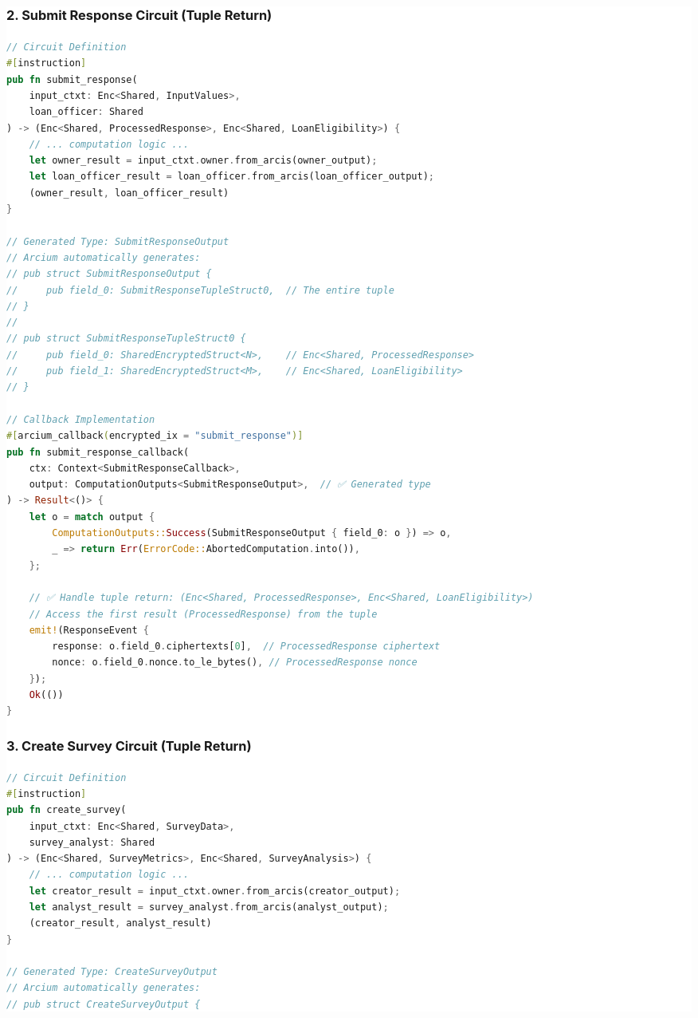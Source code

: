 ### **2. Submit Response Circuit (Tuple Return)**
```rust
// Circuit Definition
#[instruction]
pub fn submit_response(
    input_ctxt: Enc<Shared, InputValues>,
    loan_officer: Shared
) -> (Enc<Shared, ProcessedResponse>, Enc<Shared, LoanEligibility>) {
    // ... computation logic ...
    let owner_result = input_ctxt.owner.from_arcis(owner_output);
    let loan_officer_result = loan_officer.from_arcis(loan_officer_output);
    (owner_result, loan_officer_result)
}

// Generated Type: SubmitResponseOutput
// Arcium automatically generates:
// pub struct SubmitResponseOutput {
//     pub field_0: SubmitResponseTupleStruct0,  // The entire tuple
// }
// 
// pub struct SubmitResponseTupleStruct0 {
//     pub field_0: SharedEncryptedStruct<N>,    // Enc<Shared, ProcessedResponse>
//     pub field_1: SharedEncryptedStruct<M>,    // Enc<Shared, LoanEligibility>
// }

// Callback Implementation
#[arcium_callback(encrypted_ix = "submit_response")]
pub fn submit_response_callback(
    ctx: Context<SubmitResponseCallback>,
    output: ComputationOutputs<SubmitResponseOutput>,  // ✅ Generated type
) -> Result<()> {
    let o = match output {
        ComputationOutputs::Success(SubmitResponseOutput { field_0: o }) => o,
        _ => return Err(ErrorCode::AbortedComputation.into()),
    };
    
    // ✅ Handle tuple return: (Enc<Shared, ProcessedResponse>, Enc<Shared, LoanEligibility>)
    // Access the first result (ProcessedResponse) from the tuple
    emit!(ResponseEvent {
        response: o.field_0.ciphertexts[0],  // ProcessedResponse ciphertext
        nonce: o.field_0.nonce.to_le_bytes(), // ProcessedResponse nonce
    });
    Ok(())
}
```

### **3. Create Survey Circuit (Tuple Return)**
```rust
// Circuit Definition
#[instruction]
pub fn create_survey(
    input_ctxt: Enc<Shared, SurveyData>,
    survey_analyst: Shared
) -> (Enc<Shared, SurveyMetrics>, Enc<Shared, SurveyAnalysis>) {
    // ... computation logic ...
    let creator_result = input_ctxt.owner.from_arcis(creator_output);
    let analyst_result = survey_analyst.from_arcis(analyst_output);
    (creator_result, analyst_result)
}

// Generated Type: CreateSurveyOutput
// Arcium automatically generates:
// pub struct CreateSurveyOutput {
```
